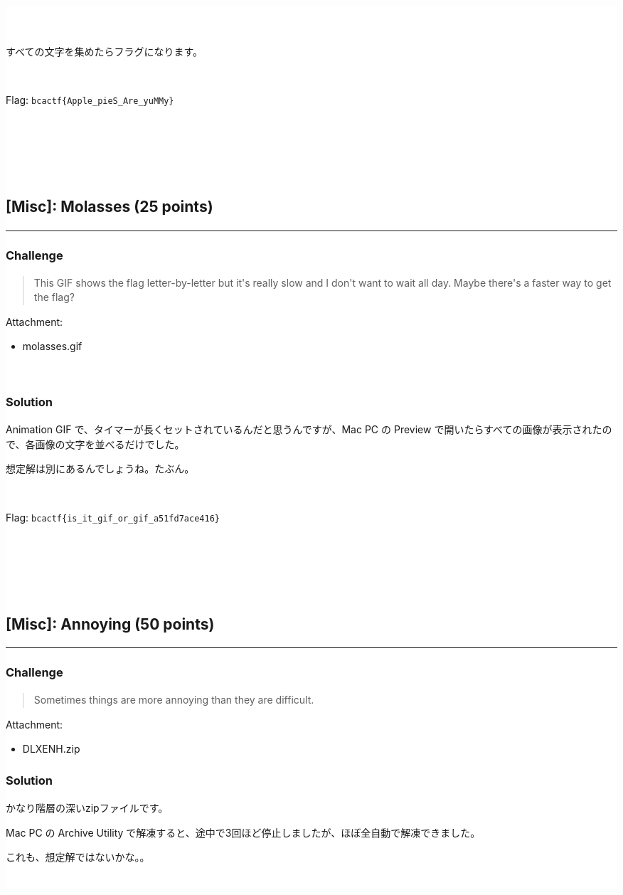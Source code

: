 <br><br>

すべての文字を集めたらフラグになります。

<br />

Flag: `bcactf{Apple_pieS_Are_yuMMy}`



<br /><br />
<br /><br />
## [Misc]: Molasses (25 points)
- - -
### Challenge
> This GIF shows the flag letter-by-letter but it's really slow and I don't want to wait all day. Maybe there's a faster way to get the flag?

Attachment:

- molasses.gif

<br>

### Solution

Animation GIF で、タイマーが長くセットされているんだと思うんですが、Mac PC の Preview で開いたらすべての画像が表示されたので、各画像の文字を並べるだけでした。

想定解は別にあるんでしょうね。たぶん。

<br />

Flag: `bcactf{is_it_gif_or_gif_a51fd7ace416}`



<br /><br />
<br /><br />
## [Misc]: Annoying (50 points)
- - -
### Challenge
> Sometimes things are more annoying than they are difficult.

Attachment:

- DLXENH.zip

### Solution

かなり階層の深いzipファイルです。

Mac PC の Archive Utility で解凍すると、途中で3回ほど停止しましたが、ほぼ全自動で解凍できました。

これも、想定解ではないかな。。

<br />
